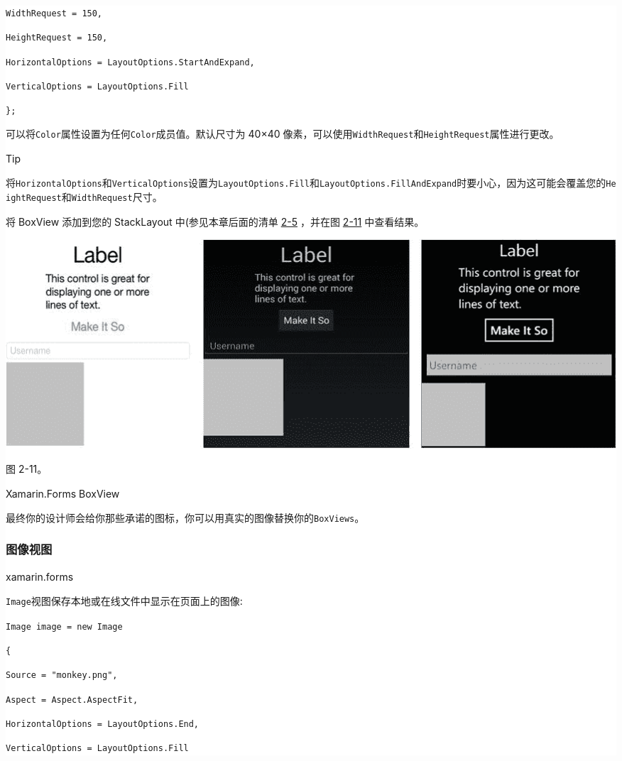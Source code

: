 `WidthRequest = 150,`

`HeightRequest = 150,`

`HorizontalOptions = LayoutOptions.StartAndExpand,`

`VerticalOptions = LayoutOptions.Fill`

`};`

可以将`Color`属性设置为任何`Color`成员值。默认尺寸为 40×40 像素，可以使用`WidthRequest`和`HeightRequest`属性进行更改。

Tip

将`HorizontalOptions`和`VerticalOptions`设置为`LayoutOptions.Fill`和`LayoutOptions.FillAndExpand`时要小心，因为这可能会覆盖您的`HeightRequest`和`WidthRequest`尺寸。

将 BoxView 添加到您的 StackLayout 中(参见本章后面的清单 [2-5](#FPar21) ，并在图 [2-11](#Fig11) 中查看结果。

![A978-1-4842-0214-2_2_Fig11_HTML.jpg](img/A978-1-4842-0214-2_2_Fig11_HTML.jpg)

图 2-11。

Xamarin.Forms BoxView

最终你的设计师会给你那些承诺的图标，你可以用真实的图像替换你的`BoxViews`。

### 图像视图

xamarin.forms

`Image`视图保存本地或在线文件中显示在页面上的图像:

`Image image = new Image`

`{`

`Source = "monkey.png",`

`Aspect = Aspect.AspectFit,`

`HorizontalOptions = LayoutOptions.End,`

`VerticalOptions = LayoutOptions.Fill`
